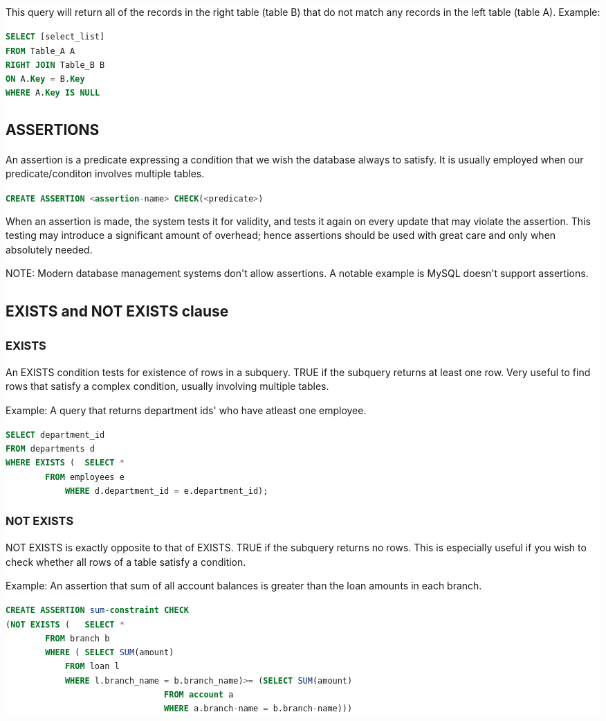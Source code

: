 This query will return all of the records in the right table (table B) that do not match any records in the left table (table A).
Example:
```SQL
SELECT [select_list]
FROM Table_A A
RIGHT JOIN Table_B B
ON A.Key = B.Key
WHERE A.Key IS NULL
```

## ASSERTIONS
An assertion is a predicate expressing a condition that we wish the database always to satisfy. It is usually employed when our predicate/conditon involves multiple tables.

```SQL
CREATE ASSERTION <assertion-name> CHECK(<predicate>)
```

When an assertion is made, the system tests it for validity, and tests it again on every update that may violate the assertion. This testing may introduce a significant amount of overhead; hence assertions should be used with great care and only when absolutely needed.

NOTE: Modern database management systems don't allow assertions. A notable example is MySQL doesn't support assertions.

## EXISTS and NOT EXISTS clause
### EXISTS

An EXISTS condition tests for existence of rows in a subquery. TRUE if the subquery returns at least one row. Very useful to find rows that satisfy a complex condition, usually involving multiple tables.

Example: A query that returns department ids' who have atleast one employee.
```SQL	
SELECT department_id
FROM departments d
WHERE EXISTS (	SELECT * 
		FROM employees e
    		WHERE d.department_id = e.department_id);
```

### NOT EXISTS

NOT EXISTS is exactly opposite to that of EXISTS. TRUE if the subquery returns no rows. This is especially useful if you wish to check whether all rows of a table satisfy a condition.

Example: An assertion that sum of all account balances is greater than the loan amounts in each branch.
```SQL
CREATE ASSERTION sum-constraint CHECK
(NOT EXISTS (	SELECT *
		FROM branch b
		WHERE (	SELECT SUM(amount)
			FROM loan l
			WHERE l.branch_name = b.branch_name)>= (SELECT SUM(amount)
								FROM account a
								WHERE a.branch-name = b.branch-name)))
```
